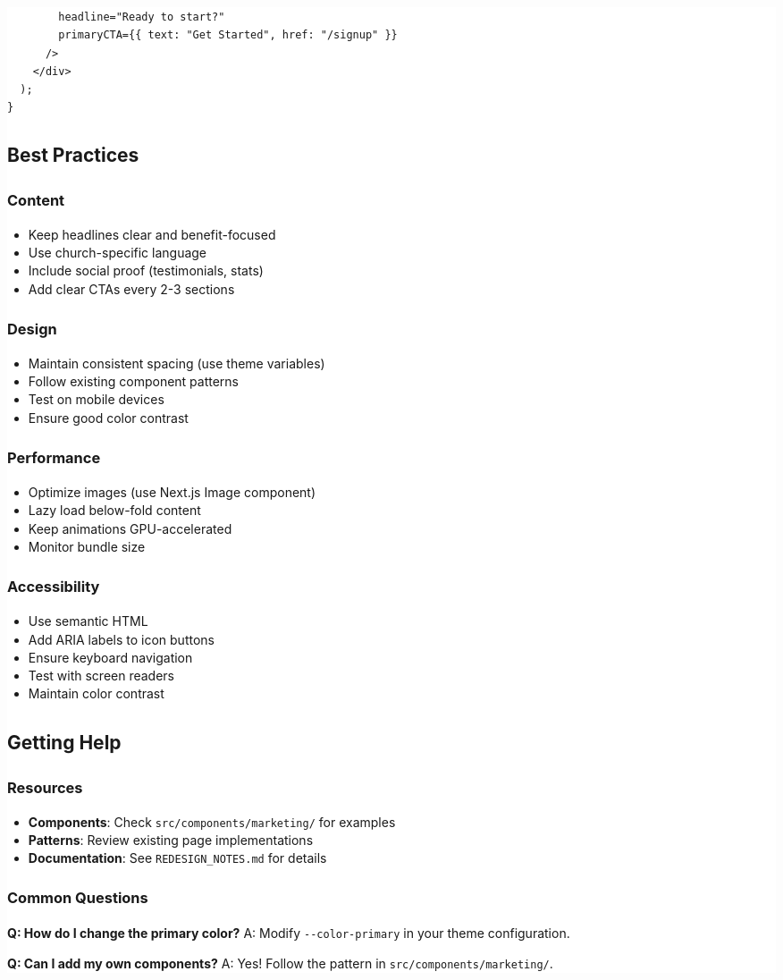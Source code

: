```tsx
        headline="Ready to start?"
        primaryCTA={{ text: "Get Started", href: "/signup" }}
      />
    </div>
  );
}
```

## Best Practices

### Content
- Keep headlines clear and benefit-focused
- Use church-specific language
- Include social proof (testimonials, stats)
- Add clear CTAs every 2-3 sections

### Design
- Maintain consistent spacing (use theme variables)
- Follow existing component patterns
- Test on mobile devices
- Ensure good color contrast

### Performance
- Optimize images (use Next.js Image component)
- Lazy load below-fold content
- Keep animations GPU-accelerated
- Monitor bundle size

### Accessibility
- Use semantic HTML
- Add ARIA labels to icon buttons
- Ensure keyboard navigation
- Test with screen readers
- Maintain color contrast

## Getting Help

### Resources
- **Components**: Check `src/components/marketing/` for examples
- **Patterns**: Review existing page implementations
- **Documentation**: See `REDESIGN_NOTES.md` for details

### Common Questions

**Q: How do I change the primary color?**
A: Modify `--color-primary` in your theme configuration.

**Q: Can I add my own components?**
A: Yes! Follow the pattern in `src/components/marketing/`.

